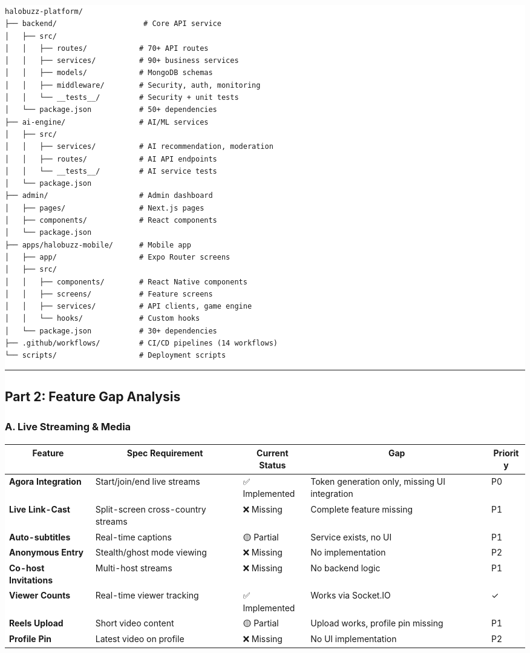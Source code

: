```
halobuzz-platform/
├── backend/                    # Core API service
│   ├── src/
│   │   ├── routes/            # 70+ API routes
│   │   ├── services/          # 90+ business services
│   │   ├── models/            # MongoDB schemas
│   │   ├── middleware/        # Security, auth, monitoring
│   │   └── __tests__/         # Security + unit tests
│   └── package.json           # 50+ dependencies
├── ai-engine/                 # AI/ML services
│   ├── src/
│   │   ├── services/          # AI recommendation, moderation
│   │   ├── routes/            # AI API endpoints
│   │   └── __tests__/         # AI service tests
│   └── package.json
├── admin/                     # Admin dashboard
│   ├── pages/                 # Next.js pages
│   ├── components/            # React components
│   └── package.json
├── apps/halobuzz-mobile/      # Mobile app
│   ├── app/                   # Expo Router screens
│   ├── src/
│   │   ├── components/        # React Native components
│   │   ├── screens/           # Feature screens
│   │   ├── services/          # API clients, game engine
│   │   └── hooks/             # Custom hooks
│   └── package.json           # 30+ dependencies
├── .github/workflows/         # CI/CD pipelines (14 workflows)
└── scripts/                   # Deployment scripts
```

---

## Part 2: Feature Gap Analysis

### A. Live Streaming & Media

| Feature | Spec Requirement | Current Status | Gap | Priority |
|---------|-----------------|----------------|-----|----------|
| **Agora Integration** | Start/join/end live streams | ✅ Implemented | Token generation only, missing UI integration | P0 |
| **Live Link-Cast** | Split-screen cross-country streams | ❌ Missing | Complete feature missing | P1 |
| **Auto-subtitles** | Real-time captions | 🟡 Partial | Service exists, no UI | P1 |
| **Anonymous Entry** | Stealth/ghost mode viewing | ❌ Missing | No implementation | P2 |
| **Co-host Invitations** | Multi-host streams | ❌ Missing | No backend logic | P1 |
| **Viewer Counts** | Real-time viewer tracking | ✅ Implemented | Works via Socket.IO | ✓ |
| **Reels Upload** | Short video content | 🟡 Partial | Upload works, profile pin missing | P1 |
| **Profile Pin** | Latest video on profile | ❌ Missing | No UI implementation | P2 |
